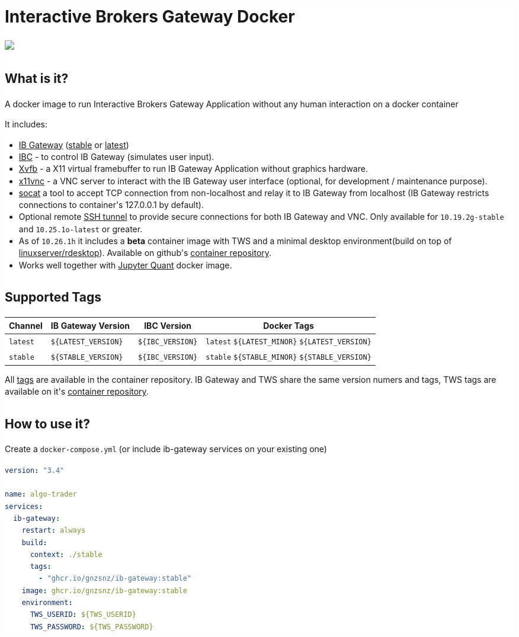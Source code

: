 # Interactive Brokers Gateway Docker

<img src="https://github.com/gnzsnz/ib-gateway-docker/blob/master/logo.png" height="300" />

## What is it?

A docker image to run Interactive Brokers Gateway Application without any human interaction on a docker container

It includes:

- [IB Gateway](https://www.interactivebrokers.com/en/index.php?f=16457) ([stable](https://www.interactivebrokers.com/en/trading/ibgateway-stable.php) or [latest](https://www.interactivebrokers.com/en/trading/ibgateway-latest.php))
- [IBC](https://github.com/IbcAlpha/IBC) - to control IB Gateway (simulates user input).
- [Xvfb](https://www.x.org/releases/X11R7.6/doc/man/man1/Xvfb.1.xhtml) - a X11 virtual framebuffer to run IB Gateway Application without graphics hardware.
- [x11vnc](https://wiki.archlinux.org/title/x11vnc) - a VNC server to interact with the IB Gateway user interface (optional, for development / maintenance purpose).
- [socat](https://manpages.ubuntu.com/manpages/jammy/en/man1/socat.1.html) a tool to accept TCP connection from non-localhost and relay it to IB Gateway from localhost (IB Gateway restricts connections to container's 127.0.0.1 by default).
- Optional remote [SSH tunnel](https://manpages.ubuntu.com/manpages/jammy/en/man1/ssh.1.html) to provide secure connections for both IB Gateway and VNC. Only available for `10.19.2g-stable` and `10.25.1o-latest` or greater.
- As of `10.26.1h` it includes a **beta** container image with TWS and a minimal desktop environment(build on top of [linuxserver/rdesktop](https://github.com/linuxserver/docker-rdesktop/)). Available on github's [container repository](https://github.com/gnzsnz/ib-gateway-docker/pkgs/container/tws-rdesktop).
- Works well together with [Jupyter Quant](https://github.com/gnzsnz/jupyter-quant) docker image.

## Supported Tags

| Channel  | IB Gateway Version | IBC Version | Docker Tags                 |
| -------- | ------------------ | ----------- | --------------------------- |
| `latest` | `${LATEST_VERSION}`  | `${IBC_VERSION}` | `latest` `${LATEST_MINOR}` `${LATEST_VERSION}` |
| `stable` | `${STABLE_VERSION}`  | `${IBC_VERSION}` | `stable` `${STABLE_MINOR}` `${STABLE_VERSION}` |

All [tags](https://github.com/gnzsnz/ib-gateway-docker/pkgs/container/ib-gateway/) are available in the container repository. IB Gateway and TWS share the same version numers and tags, TWS tags are available on it's [container repository](https://github.com/gnzsnz/ib-gateway-docker/pkgs/container/tws-rdesktop).

## How to use it?

Create a `docker-compose.yml` (or include ib-gateway services on your existing one)

```yaml
version: "3.4"

name: algo-trader
services:
  ib-gateway:
    restart: always
    build:
      context: ./stable
      tags:
        - "ghcr.io/gnzsnz/ib-gateway:stable"
    image: ghcr.io/gnzsnz/ib-gateway:stable
    environment:
      TWS_USERID: ${TWS_USERID}
      TWS_PASSWORD: ${TWS_PASSWORD}
```